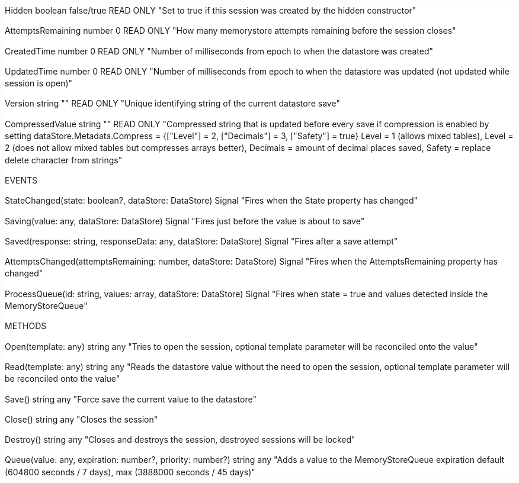 Hidden  boolean  false/true  READ ONLY
"Set to true if this session was created by the hidden constructor"

AttemptsRemaining  number  0  READ ONLY
"How many memorystore attempts remaining before the session closes"

CreatedTime  number  0  READ ONLY
"Number of milliseconds from epoch to when the datastore was created"

UpdatedTime  number  0  READ ONLY
"Number of milliseconds from epoch to when the datastore was updated (not updated while session is open)"

Version  string  ""  READ ONLY
"Unique identifying string of the current datastore save"

CompressedValue  string  ""  READ ONLY
"Compressed string that is updated before every save if compression is enabled by setting dataStore.Metadata.Compress = {["Level"] = 2, ["Decimals"] = 3, ["Safety"] = true}
Level = 1 (allows mixed tables), Level = 2 (does not allow mixed tables but compresses arrays better), Decimals = amount of decimal places saved, Safety = replace delete character from strings"

EVENTS

StateChanged(state: boolean?, dataStore: DataStore)  Signal
"Fires when the State property has changed"

Saving(value: any, dataStore: DataStore)  Signal
"Fires just before the value is about to save"

Saved(response: string, responseData: any, dataStore: DataStore)  Signal
"Fires after a save attempt"

AttemptsChanged(attemptsRemaining: number, dataStore: DataStore)  Signal
"Fires when the AttemptsRemaining property has changed"

ProcessQueue(id: string, values: array, dataStore: DataStore)  Signal
"Fires when state = true and values detected inside the MemoryStoreQueue"

METHODS

Open(template: any)  string any
"Tries to open the session, optional template parameter will be reconciled onto the value"

Read(template: any)  string any
"Reads the datastore value without the need to open the session, optional template parameter will be reconciled onto the value"

Save()  string any
"Force save the current value to the datastore"

Close()  string any
"Closes the session"

Destroy()  string any
"Closes and destroys the session, destroyed sessions will be locked"

Queue(value: any, expiration: number?, priority: number?)  string any
"Adds a value to the MemoryStoreQueue expiration default (604800 seconds / 7 days), max (3888000 seconds / 45 days)"
